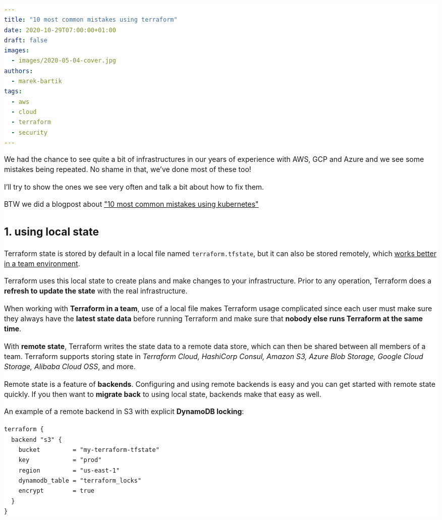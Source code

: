 ```yaml
---
title: "10 most common mistakes using terraform"
date: 2020-10-29T07:00:00+01:00
draft: false
images:
  - images/2020-05-04-cover.jpg
authors:
  - marek-bartik
tags:
  - aws
  - cloud
  - terraform
  - security
---
```

We had the chance to see quite a bit of infrastructures in our years of experience with AWS, GCP and Azure and we see some mistakes being repeated. No shame in that, we’ve done most of these too!

I’ll try to show the ones we see very often and talk a bit about how to fix them.

BTW we did a blogpost about ["10 most common mistakes using kubernetes"](/posts/2020-05-04-most-common-mistakes-k8s/)



## 1. using local state
Terraform state is stored by default in a local file named `terraform.tfstate`, but it can also be stored remotely, which [works better in a team environment](https://www.terraform.io/docs/state/index.html).

Terraform uses this local state to create plans and make changes to your infrastructure. Prior to any operation, Terraform does a **refresh to update the state** with the real infrastructure.

When working with **Terraform in a team**, use of a local file makes Terraform usage complicated since each user must make sure they always have the **latest state data** before running Terraform and make sure that **nobody else runs Terraform at the same time**.

With **remote state**, Terraform writes the state data to a remote data store, which can then be shared between all members of a team. Terraform supports storing state in *Terraform Cloud, HashiCorp Consul, Amazon S3, Azure Blob Storage, Google Cloud Storage, Alibaba Cloud OSS*, and more.

Remote state is a feature of **backends**. Configuring and using remote backends is easy and you can get started with remote state quickly. If you then want to **migrate back** to using local state, backends make that easy as well.

An example of a remote backend in S3 with explicit **DynamoDB locking**:
```hcl
terraform {
  backend "s3" {
    bucket         = "my-terraform-tfstate"
    key            = "prod"
    region         = "us-east-1"
    dynamodb_table = "terraform_locks"
    encrypt        = true
  }
}
```
